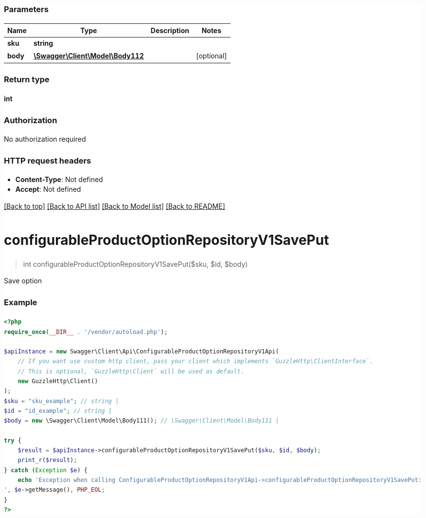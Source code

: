 ### Parameters

Name | Type | Description  | Notes
------------- | ------------- | ------------- | -------------
 **sku** | **string**|  |
 **body** | [**\Swagger\Client\Model\Body112**](../Model/Body112.md)|  | [optional]

### Return type

**int**

### Authorization

No authorization required

### HTTP request headers

 - **Content-Type**: Not defined
 - **Accept**: Not defined

[[Back to top]](#) [[Back to API list]](../../README.md#documentation-for-api-endpoints) [[Back to Model list]](../../README.md#documentation-for-models) [[Back to README]](../../README.md)

# **configurableProductOptionRepositoryV1SavePut**
> int configurableProductOptionRepositoryV1SavePut($sku, $id, $body)



Save option

### Example
```php
<?php
require_once(__DIR__ . '/vendor/autoload.php');

$apiInstance = new Swagger\Client\Api\ConfigurableProductOptionRepositoryV1Api(
    // If you want use custom http client, pass your client which implements `GuzzleHttp\ClientInterface`.
    // This is optional, `GuzzleHttp\Client` will be used as default.
    new GuzzleHttp\Client()
);
$sku = "sku_example"; // string | 
$id = "id_example"; // string | 
$body = new \Swagger\Client\Model\Body111(); // \Swagger\Client\Model\Body111 | 

try {
    $result = $apiInstance->configurableProductOptionRepositoryV1SavePut($sku, $id, $body);
    print_r($result);
} catch (Exception $e) {
    echo 'Exception when calling ConfigurableProductOptionRepositoryV1Api->configurableProductOptionRepositoryV1SavePut: ', $e->getMessage(), PHP_EOL;
}
?>
```
